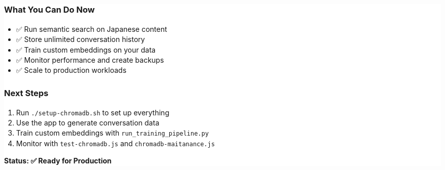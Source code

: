 ### What You Can Do Now
- ✅ Run semantic search on Japanese content
- ✅ Store unlimited conversation history
- ✅ Train custom embeddings on your data
- ✅ Monitor performance and create backups
- ✅ Scale to production workloads

### Next Steps
1. Run `./setup-chromadb.sh` to set up everything
2. Use the app to generate conversation data
3. Train custom embeddings with `run_training_pipeline.py`
4. Monitor with `test-chromadb.js` and `chromadb-maitanance.js`

**Status: ✅ Ready for Production**
